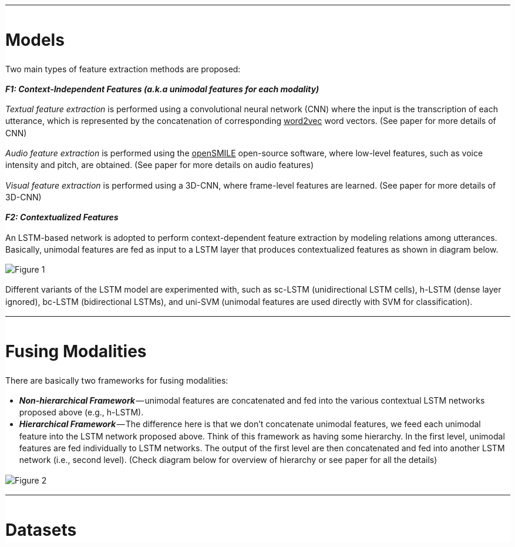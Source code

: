 ----------

# Models

Two main types of feature extraction methods are proposed:

***F1: Context-Independent Features (a.k.a unimodal features for each modality)***

*Textual feature extraction* is performed using a convolutional neural network (CNN) where the input is the transcription of each utterance, which is represented by the concatenation of corresponding [word2vec](https://code.google.com/archive/p/word2vec/) word vectors. (See paper for more details of CNN)

*Audio feature extraction* is performed using the [openSMILE](https://audeering.com/technology/opensmile/) open-source software, where low-level features, such as voice intensity and pitch, are obtained. (See paper for more details on audio features)

*Visual feature extraction* is performed using a 3D-CNN, where frame-level features are learned. (See paper for more details of 3D-CNN)

***F2: Contextualized Features***

An LSTM-based network is adopted to perform context-dependent feature extraction by modeling relations among utterances. Basically, unimodal features are fed as input to a LSTM layer that produces contextualized features as shown in diagram below.

![Figure 1](https://github.com/Eurus-Holmes/Research_Papers/raw/master/paper_notes/Context-Dependent-Sentiment-Analysis-in-User-Generated-Videos/images/1.png)


Different variants of the LSTM model are experimented with, such as sc-LSTM (unidirectional LSTM cells), h-LSTM (dense layer ignored), bc-LSTM (bidirectional LSTMs), and uni-SVM (unimodal features are used directly with SVM for classification).

----------

# Fusing Modalities

There are basically two frameworks for fusing modalities:

 - ***Non-hierarchical Framework*** — unimodal features are concatenated and fed into the various contextual LSTM networks proposed above (e.g., h-LSTM).
 - ***Hierarchical Framework*** — The difference here is that we don’t concatenate unimodal features, we feed each unimodal feature into the LSTM network proposed above. Think of this framework as having some hierarchy. In the first level, unimodal features are fed individually to LSTM networks. The output of the first level are then concatenated and fed into another LSTM network (i.e., second level). (Check diagram below for overview of hierarchy or see paper for all the details)

![Figure 2](https://github.com/Eurus-Holmes/Research_Papers/raw/master/paper_notes/Context-Dependent-Sentiment-Analysis-in-User-Generated-Videos/images/2.png)

----------

# Datasets
